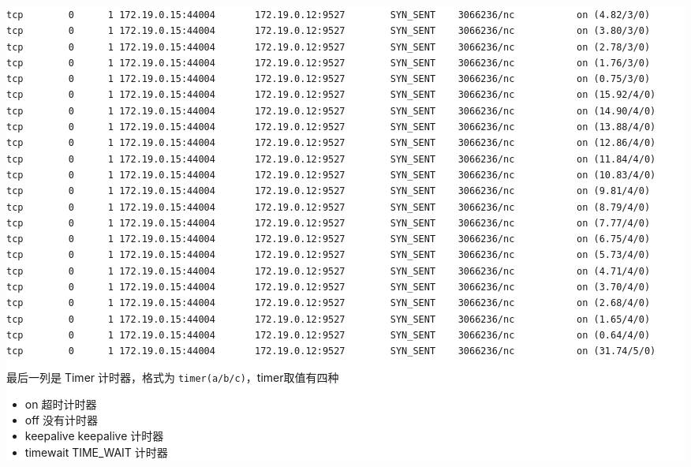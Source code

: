 ```
tcp        0      1 172.19.0.15:44004       172.19.0.12:9527        SYN_SENT    3066236/nc           on (4.82/3/0)
tcp        0      1 172.19.0.15:44004       172.19.0.12:9527        SYN_SENT    3066236/nc           on (3.80/3/0)
tcp        0      1 172.19.0.15:44004       172.19.0.12:9527        SYN_SENT    3066236/nc           on (2.78/3/0)
tcp        0      1 172.19.0.15:44004       172.19.0.12:9527        SYN_SENT    3066236/nc           on (1.76/3/0)
tcp        0      1 172.19.0.15:44004       172.19.0.12:9527        SYN_SENT    3066236/nc           on (0.75/3/0)
tcp        0      1 172.19.0.15:44004       172.19.0.12:9527        SYN_SENT    3066236/nc           on (15.92/4/0)
tcp        0      1 172.19.0.15:44004       172.19.0.12:9527        SYN_SENT    3066236/nc           on (14.90/4/0)
tcp        0      1 172.19.0.15:44004       172.19.0.12:9527        SYN_SENT    3066236/nc           on (13.88/4/0)
tcp        0      1 172.19.0.15:44004       172.19.0.12:9527        SYN_SENT    3066236/nc           on (12.86/4/0)
tcp        0      1 172.19.0.15:44004       172.19.0.12:9527        SYN_SENT    3066236/nc           on (11.84/4/0)
tcp        0      1 172.19.0.15:44004       172.19.0.12:9527        SYN_SENT    3066236/nc           on (10.83/4/0)
tcp        0      1 172.19.0.15:44004       172.19.0.12:9527        SYN_SENT    3066236/nc           on (9.81/4/0)
tcp        0      1 172.19.0.15:44004       172.19.0.12:9527        SYN_SENT    3066236/nc           on (8.79/4/0)
tcp        0      1 172.19.0.15:44004       172.19.0.12:9527        SYN_SENT    3066236/nc           on (7.77/4/0)
tcp        0      1 172.19.0.15:44004       172.19.0.12:9527        SYN_SENT    3066236/nc           on (6.75/4/0)
tcp        0      1 172.19.0.15:44004       172.19.0.12:9527        SYN_SENT    3066236/nc           on (5.73/4/0)
tcp        0      1 172.19.0.15:44004       172.19.0.12:9527        SYN_SENT    3066236/nc           on (4.71/4/0)
tcp        0      1 172.19.0.15:44004       172.19.0.12:9527        SYN_SENT    3066236/nc           on (3.70/4/0)
tcp        0      1 172.19.0.15:44004       172.19.0.12:9527        SYN_SENT    3066236/nc           on (2.68/4/0)
tcp        0      1 172.19.0.15:44004       172.19.0.12:9527        SYN_SENT    3066236/nc           on (1.65/4/0)
tcp        0      1 172.19.0.15:44004       172.19.0.12:9527        SYN_SENT    3066236/nc           on (0.64/4/0)
tcp        0      1 172.19.0.15:44004       172.19.0.12:9527        SYN_SENT    3066236/nc           on (31.74/5/0)
```
最后一列是 Timer 计时器，格式为 ``timer(a/b/c)``，timer取值有四种
- on 超时计时器
- off 没有计时器
- keepalive keepalive 计时器
- timewait TIME_WAIT 计时器
